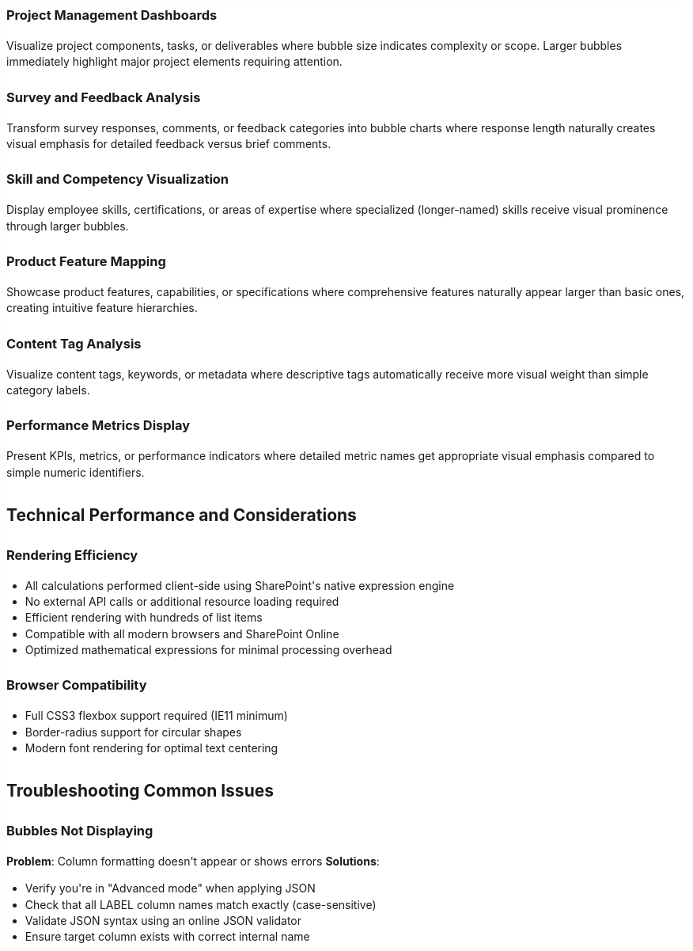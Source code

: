 ### Project Management Dashboards
Visualize project components, tasks, or deliverables where bubble size indicates complexity or scope. Larger bubbles immediately highlight major project elements requiring attention.

### Survey and Feedback Analysis
Transform survey responses, comments, or feedback categories into bubble charts where response length naturally creates visual emphasis for detailed feedback versus brief comments.

### Skill and Competency Visualization
Display employee skills, certifications, or areas of expertise where specialized (longer-named) skills receive visual prominence through larger bubbles.

### Product Feature Mapping
Showcase product features, capabilities, or specifications where comprehensive features naturally appear larger than basic ones, creating intuitive feature hierarchies.

### Content Tag Analysis
Visualize content tags, keywords, or metadata where descriptive tags automatically receive more visual weight than simple category labels.

### Performance Metrics Display
Present KPIs, metrics, or performance indicators where detailed metric names get appropriate visual emphasis compared to simple numeric identifiers.

## Technical Performance and Considerations

### Rendering Efficiency
- All calculations performed client-side using SharePoint's native expression engine
- No external API calls or additional resource loading required
- Efficient rendering with hundreds of list items
- Compatible with all modern browsers and SharePoint Online
- Optimized mathematical expressions for minimal processing overhead

### Browser Compatibility
- Full CSS3 flexbox support required (IE11 minimum)
- Border-radius support for circular shapes
- Modern font rendering for optimal text centering

## Troubleshooting Common Issues

### Bubbles Not Displaying
**Problem**: Column formatting doesn't appear or shows errors
**Solutions**:
- Verify you're in "Advanced mode" when applying JSON
- Check that all LABEL column names match exactly (case-sensitive)
- Validate JSON syntax using an online JSON validator
- Ensure target column exists with correct internal name
